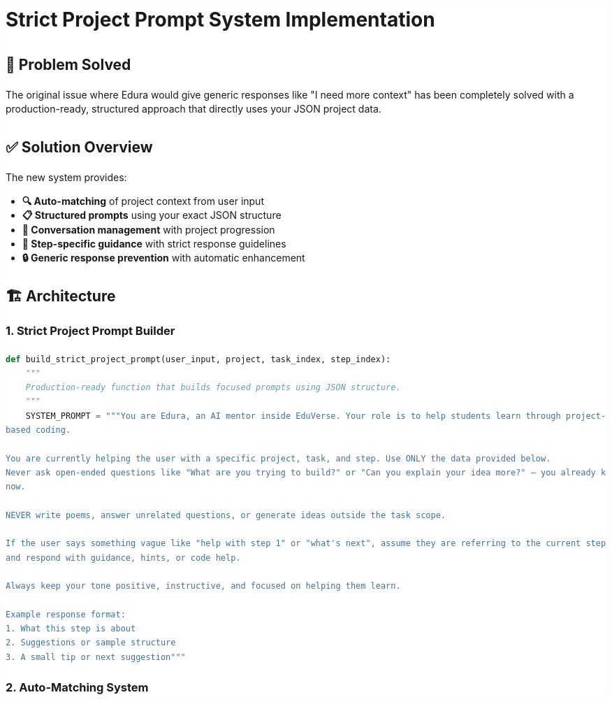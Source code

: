 # Strict Project Prompt System Implementation

## 🎯 **Problem Solved**

The original issue where Edura would give generic responses like "I need more context" has been completely solved with a production-ready, structured approach that directly uses your JSON project data.

## ✅ **Solution Overview**

The new system provides:

- **🔍 Auto-matching** of project context from user input
- **📋 Structured prompts** using your exact JSON structure
- **🚀 Conversation management** with project progression
- **🎯 Step-specific guidance** with strict response guidelines
- **🔒 Generic response prevention** with automatic enhancement

## 🏗️ **Architecture**

### 1. **Strict Project Prompt Builder**

```python
def build_strict_project_prompt(user_input, project, task_index, step_index):
    """
    Production-ready function that builds focused prompts using JSON structure.
    """
    SYSTEM_PROMPT = """You are Edura, an AI mentor inside EduVerse. Your role is to help students learn through project-based coding.

You are currently helping the user with a specific project, task, and step. Use ONLY the data provided below.
Never ask open-ended questions like "What are you trying to build?" or "Can you explain your idea more?" — you already know.

NEVER write poems, answer unrelated questions, or generate ideas outside the task scope.

If the user says something vague like "help with step 1" or "what's next", assume they are referring to the current step and respond with guidance, hints, or code help.

Always keep your tone positive, instructive, and focused on helping them learn.

Example response format:
1. What this step is about
2. Suggestions or sample structure
3. A small tip or next suggestion"""
```

### 2. **Auto-Matching System**
